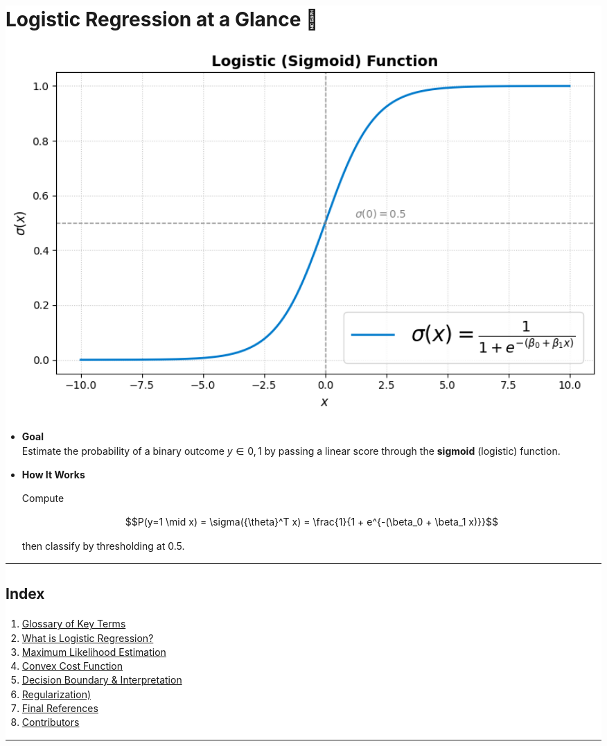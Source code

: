 # Logistic Regression at a Glance 🚀

<div align="center">
  <img src="../../figures/RL.png" alt="logistic-summary-banner" width="1000">
</div>

- **Goal**  
  Estimate the probability of a binary outcome $y\in {0,1}$ by passing a linear score through the **sigmoid** (logistic) function.

- **How It Works**
  
  Compute

  $$P(y=1 \mid x) = \sigma({\theta}^T x) = \frac{1}{1 + e^{-(\beta_0 + \beta_1 x)}}$$
  
  then classify by thresholding at 0.5.
---
## **Index**

1. [Glossary of Key Terms](#glossary-of-key-terms)  
2. [What is Logistic Regression?](#what-is-logistic-regression)  
3. [Maximum Likelihood Estimation](#maximum-likelihood-estimation)  
4. [Convex Cost Function](#convex-cost-function)  
5. [Decision Boundary & Interpretation](#decision-boundary--interpretation)  
6. [Regularization)](#regularization) 
7. [Final References](#final-references)
8. [Contributors](#contributors)

---
